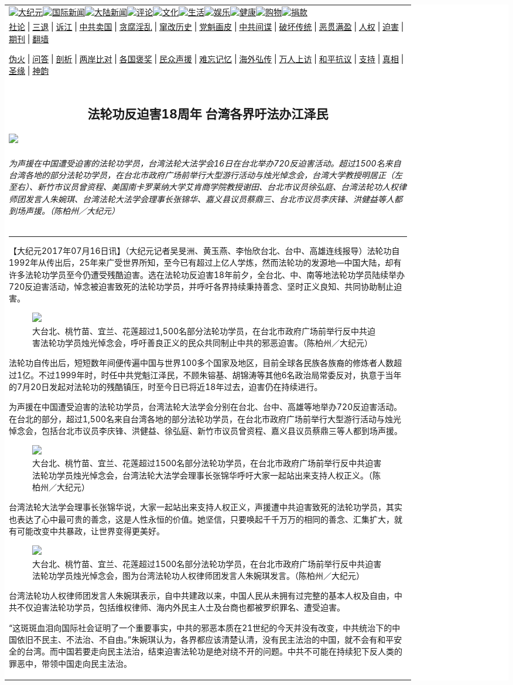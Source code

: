 <a name="1" id="1" target="_blank"></a><span id="1"></span>
<table align=center border="0"><tr><td colspan="2" VALIGN=TOP><a href="/gb/nsc413.md#1"><img src="https://raw.githubusercontent.com/tnue256/www/master/t/djy/1.jpg" title="大纪元"></a><a href="/gb/n24hr.md#1"><img src="https://raw.githubusercontent.com/tnue256/www/master/t/djy/3.jpg" title="国际新闻"></a><a href="/gb/nsc413.md#1"><img src="https://raw.githubusercontent.com/tnue256/www/master/t/djy/4.jpg" title="大陆新闻"></a><a href="/gb/news392.md#1"><img src="https://raw.githubusercontent.com/tnue256/www/master/t/djy/5.jpg" title="评论"></a><a href="/gb/news2007.md#1"><img src="https://raw.githubusercontent.com/tnue256/www/master/t/djy/6.jpg" title="文化"></a><a href="/gb/news2008.md#1"><img src="https://raw.githubusercontent.com/tnue256/www/master/t/djy/7.jpg" title="生活"></a><a href="/gb/ncyule.md#1"><img src="https://raw.githubusercontent.com/tnue256/www/master/t/djy/8.jpg" title="娱乐"></a><a href="/gb/nsc1002.md#1"><img src="https://raw.githubusercontent.com/tnue256/www/master/t/djy/9.jpg" title="健康"><a href="https://www.youlucky.com"><img src="https://raw.githubusercontent.com/tnue256/www/master/t/djy/10.jpg" title="购物"></a><a href="https://donate.epochtimes.com/?utm_medium=epochtimes&utm_source=referral&utm_campaign=donate_button_djyarticleheader"><img src="https://raw.githubusercontent.com/tnue256/www/master/t/djy/12.jpg" title="捐款"></a></td></tr>
<tr><td colspan="2" VALIGN=TOP><a target="_blank" href="/gb/9p.md#1">社论</a> | <a target="_blank" href="/gb/nf5657.md#1">三退</a> | <a target="_blank" href="/gb/nf6124.md#1">诉江</a> | <a target="_blank" href="/gb/nf1176117.md#1">中共卖国</a> | <a target="_blank" href="/gb/nf5773.md#1">贪腐淫乱</a> | <a target="_blank" href="/gb/nf1176115.md#1">窜改历史</a> | <a target="_blank" href="/gb/nf1176107.md#1">党魁画皮</a> | <a target="_blank" href="/gb/nf1320400.md#1">中共间谍</a> | <a target="_blank" href="/gb/nf1176114.md#1">破坏传统</a> | <a target="_blank" href="https://github.com/tnue256/ntdtv/blob/master/gb/prog447_1.md#1">恶贯满盈</a> | <a target="_blank" href="/gb/ncid278.md#1">人权</a> | <a target="_blank" href="/gb/nf1176111.md#1">迫害</a> | <a target="_blank" href="https://gitlab.com/szzdlab/mh-qikan/blob/master/README.md#1">期刊</a> | <a target="_blank" href="https://github.com/bannedbook/fanqiang/wiki">翻墙</a></p><p><a target="_blank" href="/gb/nf5562.md#1">伪火</a> | <a target="_blank" href="/gb/nf4378.md#1">问答</a> | <a target="_blank" href="/gb/nf5792.md#1">剖析</a> | <a target="_blank" href="/gb/nf5735.md#1">两岸比对</a> | <a target="_blank" href="/gb/nf6119.md#1">各国褒奖</a> | <a target="_blank" href="/gb/nf6120.md#1">民众声援</a> | <a target="_blank" href="/gb/nf1188594.md#1">难忘记忆</a> | <a target="_blank" href="/gb/nf3180.md#1">海外弘传</a> | <a target="_blank" href="/gb/nf5410.md#1">万人上访</a> | <a target="_blank" href="https://github.com/tnue256/ntdtv/blob/master/gb/prog1530_1.md#1">和平抗议</a> | <a target="_blank" href="/gb/nf4386.md#1">支持</a> | <a target="_blank" href="/gb/nf4389.md#1">真相</a> | <a target="_blank" href="/gb/nf5790.md#1">圣缘</a> | <a target="_blank" href="/gb/nf4786.md#1">神韵</a></td></tr>
<tr><td VALIGN=TOP width="626"><h2 align=center>法轮功反迫害18周年 台湾各界吁法办江泽民</h2>
<img width="600" src="https://i.epochtimes.com/assets/uploads/2017/07/1707161126132384-600x400.jpg" />
<h6>为声援在中国遭受迫害的法轮功学员，台湾法轮大法学会16日在台北举办720反迫害活动。超过1500名来自台湾各地的部分法轮功学员，在台北市政府广场前举行大型游行活动与烛光悼念会，台湾大学教授明居正（左至右）、新竹市议员曾资程、美国南卡罗莱纳大学艾肯商学院教授谢田、台北市议员徐弘庭、台湾法轮功人权律师团发言人朱婉琪、台湾法轮大法学会理事长张锦华、嘉义县议员蔡鼎三、台北市议员李庆锋、洪健益等人都到场声援。（陈柏州／大纪元）
</h6>
<hr>
<p>【大纪元2017年07月16日讯】（大纪元记者吴旻洲、<span class="author_box_01">黄玉燕、李怡欣</span>台北、台中、高雄连线报导）<ahref="/gb/tag/%E6%B3%95%E8%BD%AE%E5%8A%9F.md#1">法轮功</a>自1992年从传出后，25年来广受世界所知，至今已有超过上亿人学炼，然而法轮功的发源地—中国大陆，却有许多法轮功学员至今仍遭受残酷迫害。选在法轮功反迫害18年前夕，全台北、中、南等地法轮功学员陆续举办720反迫害活动，悼念被迫害致死的法轮功学员，并呼吁各界持续秉持善念、坚时正义良知、共同协助制止迫害。</p>
<figure id="attachment_9407926" style="width: 600px" class="wp-caption aligncenter"><ahref="https://i.epochtimes.com/assets/uploads/2017/07/1707160925272384.jpg"><img class="wp-image-9407926 size-large" src="https://i.epochtimes.com/assets/uploads/2017/07/1707160925272384-600x400.jpg" width="600" b="400" /></a><figcaption class="wp-caption-text">大台北、桃竹苗、宜兰、花莲超过1,500名部分<ahref="/gb/tag/%E6%B3%95%E8%BD%AE%E5%8A%9F.md#1">法轮功</a>学员，在台北市政府广场前举行反中共迫害法轮功学员烛光悼念会，呼吁善良正义的民众共同制止中共的邪恶迫害。（陈柏州／大纪元）</figcaption></figure>
<p>法轮功自传出后，短短数年间便传遍中国与世界100多个国家及地区，目前全球各民族各族裔的修炼者人数超过1亿。不过1999年时，时任中共党魁<ahref="/gb/tag/%E6%B1%9F%E6%B3%BD%E6%B0%91.md#1">江泽民</a>，不顾朱镕基、胡锦涛等其他6名政治局常委反对，执意于当年的7月20日发起对法轮功的残酷镇压，时至今日已将近18年过去，迫害仍在持续进行。</p>
<p>为声援在中国遭受迫害的法轮功学员，台湾法轮大法学会分别在台北、台中、高雄等地举办720反迫害活动。在台北的部分，超过1,500名来自台湾各地的部分法轮功学员，在台北市政府广场前举行大型游行活动与烛光悼念会，包括台北市议员李庆锋、洪健益、徐弘庭、新竹市议员曾资程、嘉义县议员蔡鼎三等人都到场声援。</p>
<figure id="attachment_9407930" style="width: 600px" class="wp-caption aligncenter"><ahref="https://i.epochtimes.com/assets/uploads/2017/07/1707161123092384.jpg"><img class="wp-image-9407930 size-large" src="https://i.epochtimes.com/assets/uploads/2017/07/1707161123092384-600x400.jpg" width="600" b="400" /></a><figcaption class="wp-caption-text">大台北、桃竹苗、宜兰、花莲超过1500名部分法轮功学员，在台北市政府广场前举行反中共迫害法轮功学员烛光悼念会，台湾法轮大法学会理事长张锦华呼吁大家一起站出来支持人权正义。（陈柏州／大纪元）</figcaption></figure>
<p>台湾法轮大法学会理事长张锦华说，大家一起站出来支持人权正义，声援遭中共迫害致死的法轮功学员，其实也表达了心中最可贵的善念，这是人性永恒的价值。她坚信，只要唤起千千万万的相同的善念、汇集扩大，就有可能改变中共暴政，让世界变得更美好。</p>
<figure id="attachment_9407933" style="width: 600px" class="wp-caption aligncenter"><ahref="https://i.epochtimes.com/assets/uploads/2017/07/1707161123462384.jpg"><img class="wp-image-9407933 size-large" src="https://i.epochtimes.com/assets/uploads/2017/07/1707161123462384-600x400.jpg" width="600" b="400" /></a><figcaption class="wp-caption-text">大台北、桃竹苗、宜兰、花莲超过1500名部分法轮功学员，在台北市政府广场前举行反中共迫害法轮功学员烛光悼念会，图为台湾法轮功人权律师团发言人朱婉琪发言。（陈柏州／大纪元）</figcaption></figure>
<p>台湾法轮功人权律师团发言人朱婉琪表示，自中共建政以来，中国人民从未拥有过完整的基本人权及自由，中共不仅迫害法轮功学员，包括维权律师、海内外民主人士及台商也都被罗织罪名、遭受迫害。</p>
<p>“这斑斑血泪向国际社会证明了一个重要事实，中共的邪恶本质在21世纪的今天并没有改变，中共统治下的中国依旧不民主、不法治、不自由。”朱婉琪认为，各界都应该清楚认清，没有民主法治的中国，就不会有和平安全的台湾。而中国若要走向民主法治，结束迫害法轮功是绝对绕不开的问题。中共不可能在持续犯下反人类的罪恶中，带领中国走向民主法治。</p>